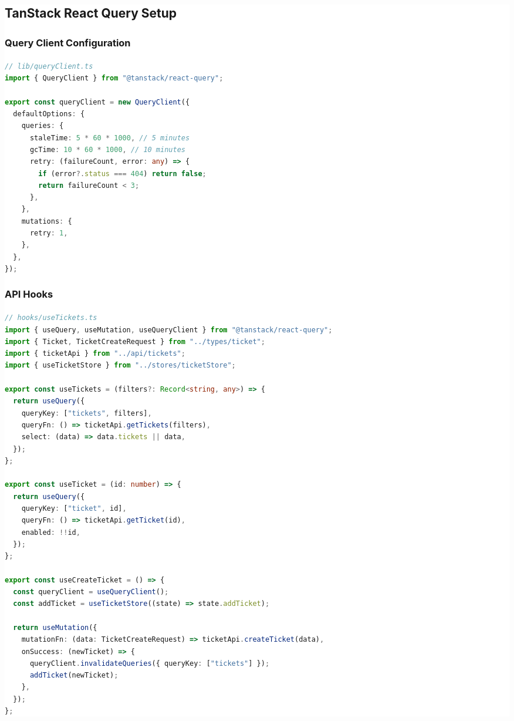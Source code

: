 ## TanStack React Query Setup

### Query Client Configuration

```typescript
// lib/queryClient.ts
import { QueryClient } from "@tanstack/react-query";

export const queryClient = new QueryClient({
  defaultOptions: {
    queries: {
      staleTime: 5 * 60 * 1000, // 5 minutes
      gcTime: 10 * 60 * 1000, // 10 minutes
      retry: (failureCount, error: any) => {
        if (error?.status === 404) return false;
        return failureCount < 3;
      },
    },
    mutations: {
      retry: 1,
    },
  },
});
```

### API Hooks

```typescript
// hooks/useTickets.ts
import { useQuery, useMutation, useQueryClient } from "@tanstack/react-query";
import { Ticket, TicketCreateRequest } from "../types/ticket";
import { ticketApi } from "../api/tickets";
import { useTicketStore } from "../stores/ticketStore";

export const useTickets = (filters?: Record<string, any>) => {
  return useQuery({
    queryKey: ["tickets", filters],
    queryFn: () => ticketApi.getTickets(filters),
    select: (data) => data.tickets || data,
  });
};

export const useTicket = (id: number) => {
  return useQuery({
    queryKey: ["ticket", id],
    queryFn: () => ticketApi.getTicket(id),
    enabled: !!id,
  });
};

export const useCreateTicket = () => {
  const queryClient = useQueryClient();
  const addTicket = useTicketStore((state) => state.addTicket);

  return useMutation({
    mutationFn: (data: TicketCreateRequest) => ticketApi.createTicket(data),
    onSuccess: (newTicket) => {
      queryClient.invalidateQueries({ queryKey: ["tickets"] });
      addTicket(newTicket);
    },
  });
};

```

  [key: string]: any;